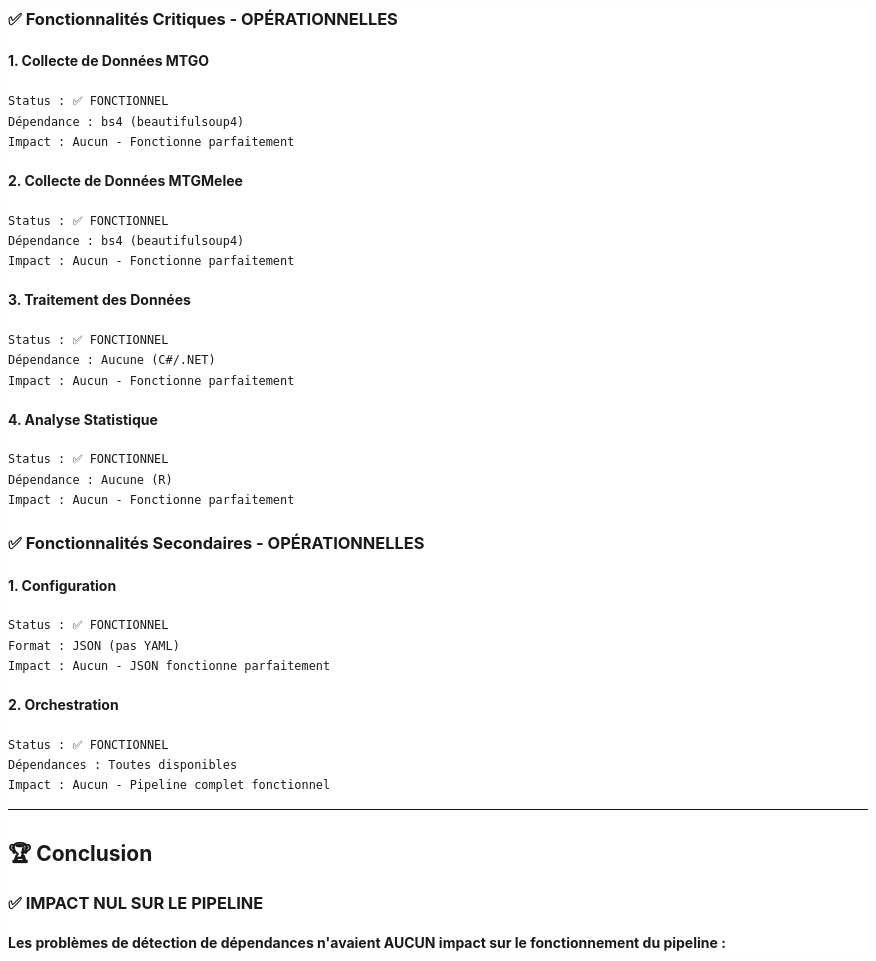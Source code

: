 ### ✅ **Fonctionnalités Critiques - OPÉRATIONNELLES**

#### **1. Collecte de Données MTGO**
```
Status : ✅ FONCTIONNEL
Dépendance : bs4 (beautifulsoup4)
Impact : Aucun - Fonctionne parfaitement
```

#### **2. Collecte de Données MTGMelee**
```
Status : ✅ FONCTIONNEL
Dépendance : bs4 (beautifulsoup4)
Impact : Aucun - Fonctionne parfaitement
```

#### **3. Traitement des Données**
```
Status : ✅ FONCTIONNEL
Dépendance : Aucune (C#/.NET)
Impact : Aucun - Fonctionne parfaitement
```

#### **4. Analyse Statistique**
```
Status : ✅ FONCTIONNEL
Dépendance : Aucune (R)
Impact : Aucun - Fonctionne parfaitement
```

### ✅ **Fonctionnalités Secondaires - OPÉRATIONNELLES**

#### **1. Configuration**
```
Status : ✅ FONCTIONNEL
Format : JSON (pas YAML)
Impact : Aucun - JSON fonctionne parfaitement
```

#### **2. Orchestration**
```
Status : ✅ FONCTIONNEL
Dépendances : Toutes disponibles
Impact : Aucun - Pipeline complet fonctionnel
```

---

## 🏆 **Conclusion**

### ✅ **IMPACT NUL SUR LE PIPELINE**

**Les problèmes de détection de dépendances n'avaient AUCUN impact sur le fonctionnement du pipeline :**
